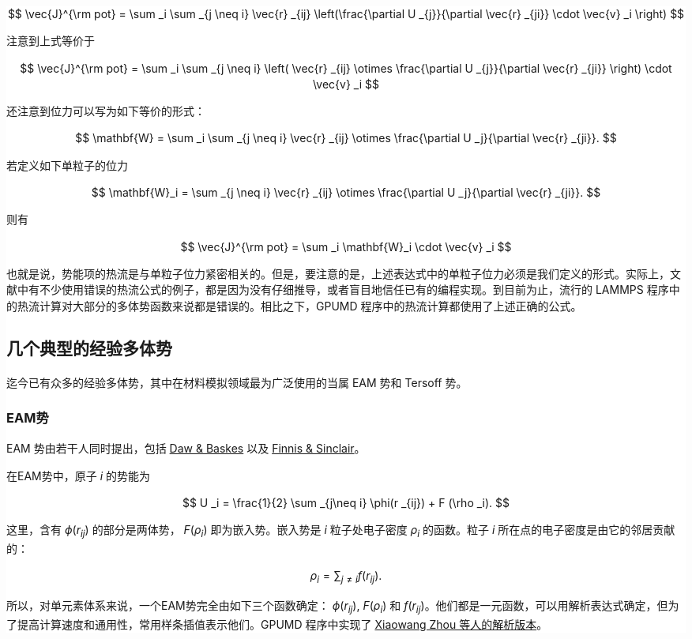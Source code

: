 $$
\vec{J}^{\rm pot} = \sum _i \sum _{j \neq i} \vec{r} _{ij} \left(\frac{\partial U _{j}}{\partial \vec{r} _{ji}} \cdot \vec{v} _i \right)
$$

注意到上式等价于

$$
\vec{J}^{\rm pot} = \sum _i \sum _{j \neq i} \left( \vec{r} _{ij} \otimes \frac{\partial U _{j}}{\partial \vec{r} _{ji}} \right) \cdot \vec{v} _i 
$$

还注意到位力可以写为如下等价的形式：

$$
\mathbf{W} = \sum _i \sum _{j \neq i} \vec{r} _{ij} \otimes \frac{\partial U _j}{\partial \vec{r} _{ji}}.
$$

若定义如下单粒子的位力

$$
\mathbf{W}_i = \sum _{j \neq i} \vec{r} _{ij} \otimes \frac{\partial U _j}{\partial \vec{r} _{ji}}.
$$

则有

$$
\vec{J}^{\rm pot} = \sum _i \mathbf{W}_i \cdot \vec{v} _i 
$$

也就是说，势能项的热流是与单粒子位力紧密相关的。但是，要注意的是，上述表达式中的单粒子位力必须是我们定义的形式。实际上，文献中有不少使用错误的热流公式的例子，都是因为没有仔细推导，或者盲目地信任已有的编程实现。到目前为止，流行的 LAMMPS 程序中的热流计算对大部分的多体势函数来说都是错误的。相比之下，GPUMD 程序中的热流计算都使用了上述正确的公式。


## 几个典型的经验多体势

迄今已有众多的经验多体势，其中在材料模拟领域最为广泛使用的当属 EAM 势和 Tersoff 势。

### EAM势

EAM 势由若干人同时提出，包括 [Daw & Baskes](https://doi.org/10.1103/PhysRevLett.50.1285) 以及 [Finnis & Sinclair](https://doi.org/10.1080/01418618408244210)。

在EAM势中，原子 $i$ 的势能为

$$
U _i = \frac{1}{2} \sum _{j\neq i} \phi(r _{ij}) + F (\rho _i).
$$

这里，含有 $\phi(r _{ij})$ 的部分是两体势， $F(\rho _i)$ 即为嵌入势。嵌入势是 $i$ 粒子处电子密度 $\rho _i$ 的函数。粒子 $i$ 所在点的电子密度是由它的邻居贡献的：

$$
\rho _i = \sum _{j\neq i} f(r _{ij}).
$$

所以，对单元素体系来说，一个EAM势完全由如下三个函数确定： $\phi(r _{ij})$, $F(\rho _i)$ 和 $f(r _{ij})$。他们都是一元函数，可以用解析表达式确定，但为了提高计算速度和通用性，常用样条插值表示他们。GPUMD 程序中实现了 [Xiaowang Zhou 等人的解析版本](https://doi.org/10.1103/PhysRevB.69.144113)。
